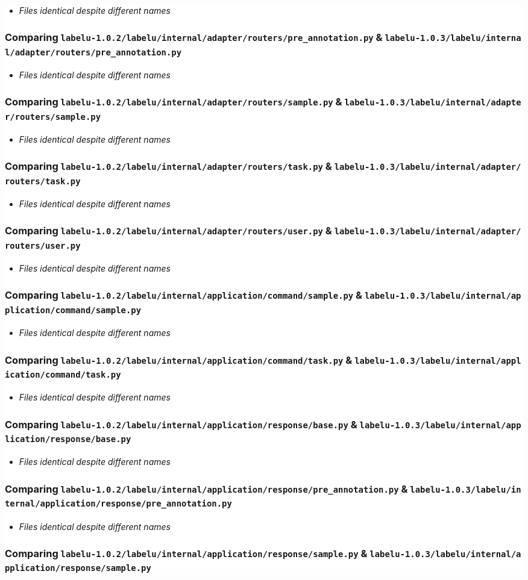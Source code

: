  * *Files identical despite different names*

### Comparing `labelu-1.0.2/labelu/internal/adapter/routers/pre_annotation.py` & `labelu-1.0.3/labelu/internal/adapter/routers/pre_annotation.py`

 * *Files identical despite different names*

### Comparing `labelu-1.0.2/labelu/internal/adapter/routers/sample.py` & `labelu-1.0.3/labelu/internal/adapter/routers/sample.py`

 * *Files identical despite different names*

### Comparing `labelu-1.0.2/labelu/internal/adapter/routers/task.py` & `labelu-1.0.3/labelu/internal/adapter/routers/task.py`

 * *Files identical despite different names*

### Comparing `labelu-1.0.2/labelu/internal/adapter/routers/user.py` & `labelu-1.0.3/labelu/internal/adapter/routers/user.py`

 * *Files identical despite different names*

### Comparing `labelu-1.0.2/labelu/internal/application/command/sample.py` & `labelu-1.0.3/labelu/internal/application/command/sample.py`

 * *Files identical despite different names*

### Comparing `labelu-1.0.2/labelu/internal/application/command/task.py` & `labelu-1.0.3/labelu/internal/application/command/task.py`

 * *Files identical despite different names*

### Comparing `labelu-1.0.2/labelu/internal/application/response/base.py` & `labelu-1.0.3/labelu/internal/application/response/base.py`

 * *Files identical despite different names*

### Comparing `labelu-1.0.2/labelu/internal/application/response/pre_annotation.py` & `labelu-1.0.3/labelu/internal/application/response/pre_annotation.py`

 * *Files identical despite different names*

### Comparing `labelu-1.0.2/labelu/internal/application/response/sample.py` & `labelu-1.0.3/labelu/internal/application/response/sample.py`
